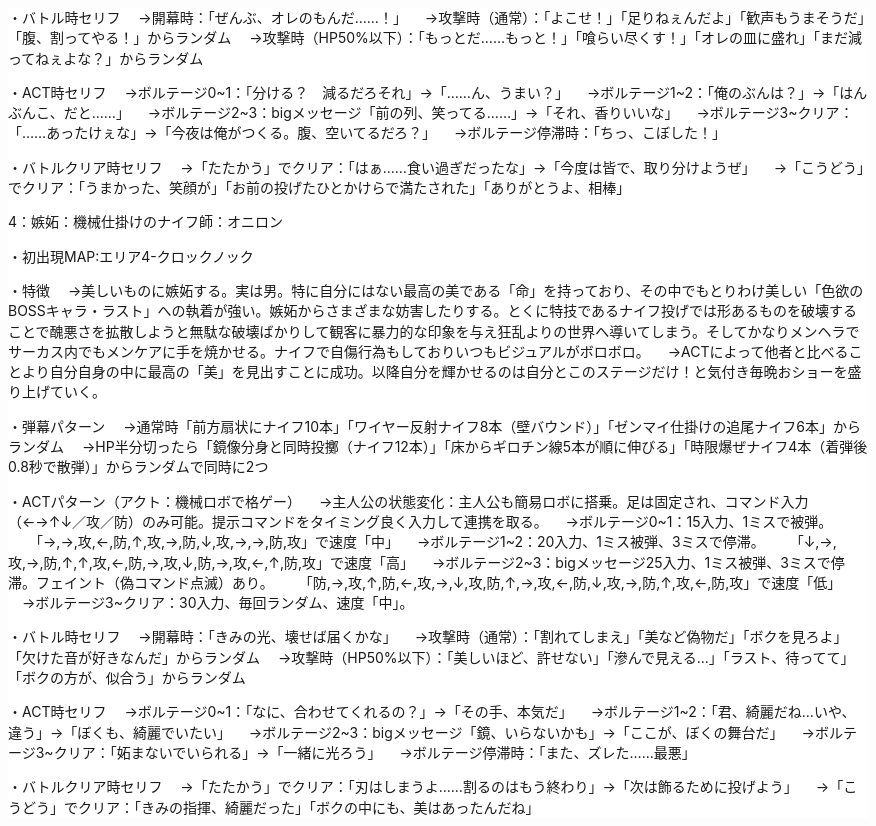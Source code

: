 ・バトル時セリフ
　→開幕時：「ぜんぶ、オレのもんだ……！」
　→攻撃時（通常）：「よこせ！」「足りねぇんだよ」「歓声もうまそうだ」「腹、割ってやる！」からランダム
　→攻撃時（HP50%以下）：「もっとだ……もっと！」「喰らい尽くす！」「オレの皿に盛れ」「まだ減ってねぇよな？」からランダム

・ACT時セリフ
　→ボルテージ0~1：「分ける？　減るだろそれ」→「……ん、うまい？」
　→ボルテージ1~2：「俺のぶんは？」→「はんぶんこ、だと……」
　→ボルテージ2~3：bigメッセージ「前の列、笑ってる……」→「それ、香りいいな」
　→ボルテージ3~クリア：「……あったけぇな」→「今夜は俺がつくる。腹、空いてるだろ？」
　→ボルテージ停滞時：「ちっ、こぼした！」

・バトルクリア時セリフ
　→「たたかう」でクリア：「はぁ……食い過ぎだったな」→「今度は皆で、取り分けようぜ」
　→「こうどう」でクリア：「うまかった、笑顔が」「お前の投げたひとかけらで満たされた」「ありがとうよ、相棒」




4：嫉妬：機械仕掛けのナイフ師：オニロン

・初出現MAP:エリア4-クロックノック

・特徴
　→美しいものに嫉妬する。実は男。特に自分にはない最高の美である「命」を持っており、その中でもとりわけ美しい「色欲のBOSSキャラ・ラスト」への執着が強い。嫉妬からさまざまな妨害したりする。とくに特技であるナイフ投げでは形あるものを破壊することで醜悪さを拡散しようと無駄な破壊ばかりして観客に暴力的な印象を与え狂乱よりの世界へ導いてしまう。そしてかなりメンヘラでサーカス内でもメンケアに手を焼かせる。ナイフで自傷行為もしておりいつもビジュアルがボロボロ。
　→ACTによって他者と比べることより自分自身の中に最高の「美」を見出すことに成功。以降自分を輝かせるのは自分とこのステージだけ！と気付き毎晩おショーを盛り上げていく。


・弾幕パターン
　→通常時「前方扇状にナイフ10本」「ワイヤー反射ナイフ8本（壁バウンド）」「ゼンマイ仕掛けの追尾ナイフ6本」からランダム
　→HP半分切ったら「鏡像分身と同時投擲（ナイフ12本）」「床からギロチン線5本が順に伸びる」「時限爆ぜナイフ4本（着弾後0.8秒で散弾）」からランダムで同時に2つ

・ACTパターン（アクト：機械ロボで格ゲー）
　→主人公の状態変化：主人公も簡易ロボに搭乗。足は固定され、コマンド入力（←→↑↓／攻／防）のみ可能。提示コマンドをタイミング良く入力して連携を取る。
　→ボルテージ0~1：15入力、1ミスで被弾。
　　「→,→,攻,←,防,↑,攻,→,防,↓,攻,→,→,防,攻」で速度「中」
　→ボルテージ1~2：20入力、1ミス被弾、3ミスで停滞。
　　「↓,→,攻,→,防,↑,↑,攻,←,防,→,攻,↓,防,→,攻,←,↑,防,攻」で速度「高」
　→ボルテージ2~3：bigメッセージ25入力、1ミス被弾、3ミスで停滞。フェイント（偽コマンド点滅）あり。
　　「防,→,攻,↑,防,←,攻,→,↓,攻,防,↑,→,攻,←,防,↓,攻,→,防,↑,攻,←,防,攻」で速度「低」
　→ボルテージ3~クリア：30入力、毎回ランダム、速度「中」。

・バトル時セリフ
　→開幕時：「きみの光、壊せば届くかな」
　→攻撃時（通常）：「割れてしまえ」「美など偽物だ」「ボクを見ろよ」「欠けた音が好きなんだ」からランダム
　→攻撃時（HP50%以下）：「美しいほど、許せない」「滲んで見える…」「ラスト、待ってて」「ボクの方が、似合う」からランダム

・ACT時セリフ
　→ボルテージ0~1：「なに、合わせてくれるの？」→「その手、本気だ」
　→ボルテージ1~2：「君、綺麗だね…いや、違う」→「ぼくも、綺麗でいたい」
　→ボルテージ2~3：bigメッセージ「鏡、いらないかも」→「ここが、ぼくの舞台だ」
　→ボルテージ3~クリア：「妬まないでいられる」→「一緒に光ろう」
　→ボルテージ停滞時：「また、ズレた……最悪」

・バトルクリア時セリフ
　→「たたかう」でクリア：「刃はしまうよ……割るのはもう終わり」→「次は飾るために投げよう」
　→「こうどう」でクリア：「きみの指揮、綺麗だった」「ボクの中にも、美はあったんだね」
